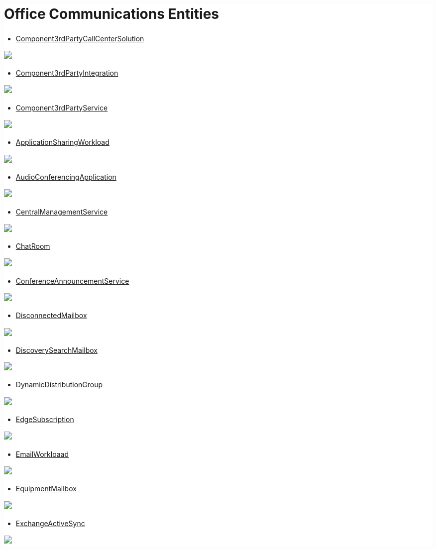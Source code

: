 # Office Communications Entities


- [Component3rdPartyCallCenterSolution](./component-3rd-party-call-center-solution.md)  
<img src="./component-3rd-party-call-center-solution.png" width="200"/>

- [Component3rdPartyIntegration](./component-3rd-party-integration.md)  
<img src="./component-3rd-party-integration.png" width="200"/>

- [Component3rdPartyService](./component-3rd-party-service.md)  
<img src="./component-3rd-party-service.png" width="200"/>

- [ApplicationSharingWorkload](./application-sharing-workload.md)  
<img src="./application-sharing-workload.png" width="200"/>

- [AudioConferencingApplication](./audio-conferencing-application.md)  
<img src="./audio-conferencing-application.png" width="200"/>

- [CentralManagementService](./central-management-service.md)  
<img src="./central-management-service.png" width="200"/>

- [ChatRoom](./chat-room.md)  
<img src="./chat-room.png" width="200"/>

- [ConferenceAnnouncementService](./conference-announcement-service.md)  
<img src="./conference-announcement-service.png" width="200"/>

- [DisconnectedMailbox](./disconnected-mailbox.md)  
<img src="./disconnected-mailbox.png" width="200"/>

- [DiscoverySearchMailbox](./discovery-search-mailbox.md)  
<img src="./discovery-search-mailbox.png" width="200"/>

- [DynamicDistributionGroup](./dynamic-distribution-group.md)  
<img src="./dynamic-distribution-group.png" width="200"/>

- [EdgeSubscription](./edge-subscription.md)  
<img src="./edge-subscription.png" width="200"/>

- [EmailWorkloaad](./email-workloaad.md)  
<img src="./email-workloaad.png" width="200"/>

- [EquipmentMailbox](./equipment-mailbox.md)  
<img src="./equipment-mailbox.png" width="200"/>

- [ExchangeActiveSync](./exchange-active-sync.md)  
<img src="./exchange-active-sync.png" width="200"/>
